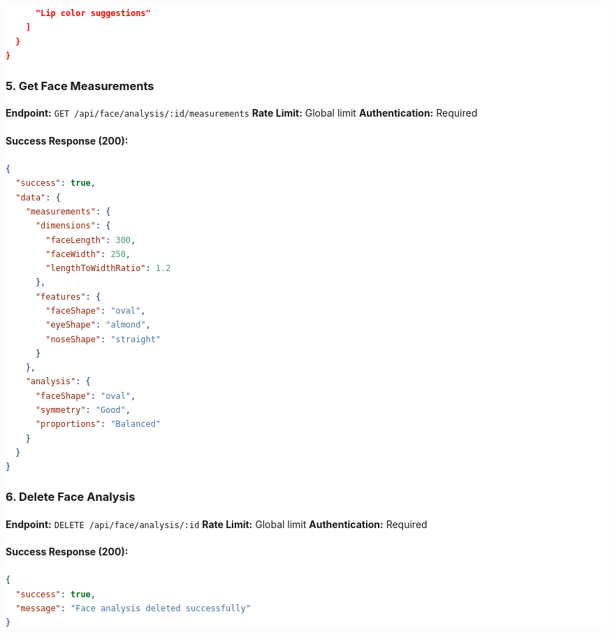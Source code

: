 ```json
      "Lip color suggestions"
    ]
  }
}
```

### **5. Get Face Measurements**

**Endpoint:** `GET /api/face/analysis/:id/measurements`
**Rate Limit:** Global limit
**Authentication:** Required

#### **Success Response (200):**
```json
{
  "success": true,
  "data": {
    "measurements": {
      "dimensions": {
        "faceLength": 300,
        "faceWidth": 250,
        "lengthToWidthRatio": 1.2
      },
      "features": {
        "faceShape": "oval",
        "eyeShape": "almond",
        "noseShape": "straight"
      }
    },
    "analysis": {
      "faceShape": "oval",
      "symmetry": "Good",
      "proportions": "Balanced"
    }
  }
}
```

### **6. Delete Face Analysis**

**Endpoint:** `DELETE /api/face/analysis/:id`
**Rate Limit:** Global limit
**Authentication:** Required

#### **Success Response (200):**
```json
{
  "success": true,
  "message": "Face analysis deleted successfully"
}
```
